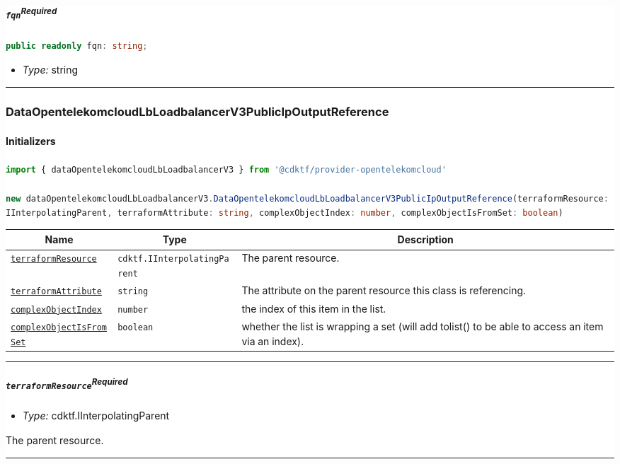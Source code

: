 ##### `fqn`<sup>Required</sup> <a name="fqn" id="@cdktf/provider-opentelekomcloud.dataOpentelekomcloudLbLoadbalancerV3.DataOpentelekomcloudLbLoadbalancerV3PublicIpList.property.fqn"></a>

```typescript
public readonly fqn: string;
```

- *Type:* string

---


### DataOpentelekomcloudLbLoadbalancerV3PublicIpOutputReference <a name="DataOpentelekomcloudLbLoadbalancerV3PublicIpOutputReference" id="@cdktf/provider-opentelekomcloud.dataOpentelekomcloudLbLoadbalancerV3.DataOpentelekomcloudLbLoadbalancerV3PublicIpOutputReference"></a>

#### Initializers <a name="Initializers" id="@cdktf/provider-opentelekomcloud.dataOpentelekomcloudLbLoadbalancerV3.DataOpentelekomcloudLbLoadbalancerV3PublicIpOutputReference.Initializer"></a>

```typescript
import { dataOpentelekomcloudLbLoadbalancerV3 } from '@cdktf/provider-opentelekomcloud'

new dataOpentelekomcloudLbLoadbalancerV3.DataOpentelekomcloudLbLoadbalancerV3PublicIpOutputReference(terraformResource: IInterpolatingParent, terraformAttribute: string, complexObjectIndex: number, complexObjectIsFromSet: boolean)
```

| **Name** | **Type** | **Description** |
| --- | --- | --- |
| <code><a href="#@cdktf/provider-opentelekomcloud.dataOpentelekomcloudLbLoadbalancerV3.DataOpentelekomcloudLbLoadbalancerV3PublicIpOutputReference.Initializer.parameter.terraformResource">terraformResource</a></code> | <code>cdktf.IInterpolatingParent</code> | The parent resource. |
| <code><a href="#@cdktf/provider-opentelekomcloud.dataOpentelekomcloudLbLoadbalancerV3.DataOpentelekomcloudLbLoadbalancerV3PublicIpOutputReference.Initializer.parameter.terraformAttribute">terraformAttribute</a></code> | <code>string</code> | The attribute on the parent resource this class is referencing. |
| <code><a href="#@cdktf/provider-opentelekomcloud.dataOpentelekomcloudLbLoadbalancerV3.DataOpentelekomcloudLbLoadbalancerV3PublicIpOutputReference.Initializer.parameter.complexObjectIndex">complexObjectIndex</a></code> | <code>number</code> | the index of this item in the list. |
| <code><a href="#@cdktf/provider-opentelekomcloud.dataOpentelekomcloudLbLoadbalancerV3.DataOpentelekomcloudLbLoadbalancerV3PublicIpOutputReference.Initializer.parameter.complexObjectIsFromSet">complexObjectIsFromSet</a></code> | <code>boolean</code> | whether the list is wrapping a set (will add tolist() to be able to access an item via an index). |

---

##### `terraformResource`<sup>Required</sup> <a name="terraformResource" id="@cdktf/provider-opentelekomcloud.dataOpentelekomcloudLbLoadbalancerV3.DataOpentelekomcloudLbLoadbalancerV3PublicIpOutputReference.Initializer.parameter.terraformResource"></a>

- *Type:* cdktf.IInterpolatingParent

The parent resource.

---
